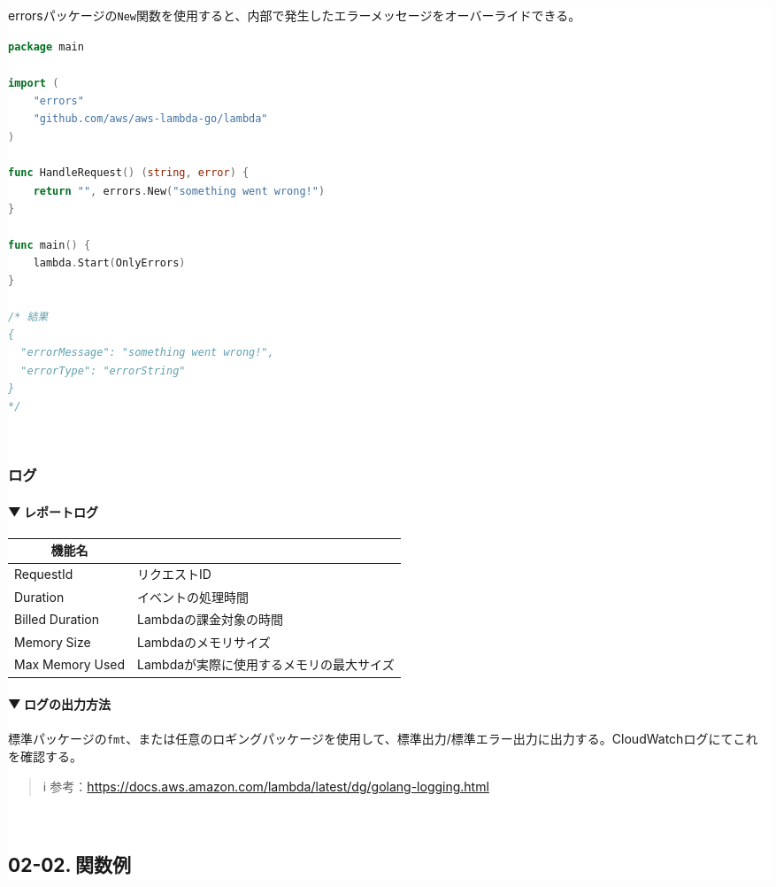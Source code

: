errorsパッケージの```New```関数を使用すると、内部で発生したエラーメッセージをオーバーライドできる。

```go
package main

import (
	"errors"
	"github.com/aws/aws-lambda-go/lambda"
)

func HandleRequest() (string, error) {
	return "", errors.New("something went wrong!")
}

func main() {
	lambda.Start(OnlyErrors)
}

/* 結果
{
  "errorMessage": "something went wrong!",
  "errorType": "errorString"
}
*/
```

<br>

### ログ

#### ▼ レポートログ

| 機能名            |                         |
| --------------- |-------------------------|
| RequestId       | リクエストID                 |
| Duration        | イベントの処理時間               |
| Billed Duration | Lambdaの課金対象の時間          |
| Memory Size     | Lambdaのメモリサイズ           |
| Max Memory Used | Lambdaが実際に使用するメモリの最大サイズ |

#### ▼ ログの出力方法

標準パッケージの```fmt```、または任意のロギングパッケージを使用して、標準出力/標準エラー出力に出力する。CloudWatchログにてこれを確認する。

> ℹ️ 参考：https://docs.aws.amazon.com/lambda/latest/dg/golang-logging.html

<br>

## 02-02. 関数例

